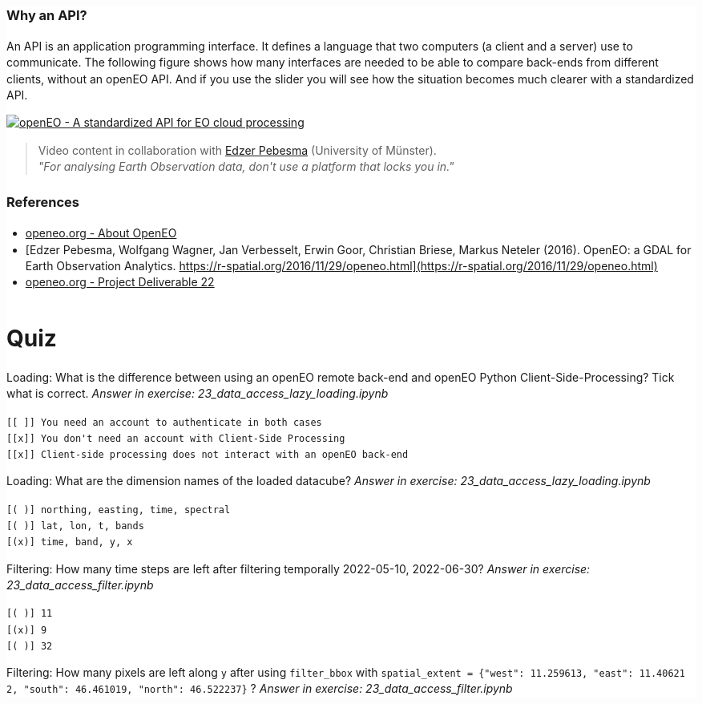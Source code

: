 ### Why an API?

An API is an application programming interface. It defines a language that two computers (a client and a server) use to communicate.
The following figure shows how many interfaces are needed to be able to compare back-ends from different clients, without an openEO API. And if you use the slider you will see how the situation becomes much clearer with a standardized API.

<iframe src="https://create.eo-college.org/wp-admin/admin-ajax.php?action=h5p_embed&id=6" width="958" height="564" frameborder="0" allowfullscreen="allowfullscreen" title="Cubes&amp;Clouds: openEO standardized processing in EO clouds"></iframe><script src="https://create.eo-college.org/wp-content/plugins/h5p/h5p-php-library/js/h5p-resizer.js" charset="UTF-8"></script>


[![openEO - A standardized API for EO cloud processing](https://img.youtube.com/vi/iBRL3yVmA2M/0.jpg)](https://youtu.be/iBRL3yVmA2M) <br>
> Video content in collaboration with [Edzer Pebesma](https://www.uni-muenster.de/Geoinformatics/institute/staff/index.php/119/edzer_pebesma) (University of Münster). <br>
> *"For analysing Earth Observation data, don't use a platform that locks you in."*

### References
- [openeo.org - About OpenEO](https://openeo.org/about.html#openeo)
- [Edzer Pebesma, Wolfgang Wagner, Jan Verbesselt, Erwin Goor, Christian Briese, Markus Neteler (2016). OpenEO: a GDAL for Earth Observation Analytics. https://r-spatial.org/2016/11/29/openeo.html](https://r-spatial.org/2016/11/29/openeo.html)
- [openeo.org - Project Deliverable 22](https://github.com/Open-EO/openeo-D22/tree/master)

# Quiz

Loading: What is the difference between using an openEO remote back-end and openEO Python Client-Side-Processing? Tick what is correct. *Answer in exercise: 23_data_access_lazy_loading.ipynb*

    [[ ]] You need an account to authenticate in both cases
    [[x]] You don't need an account with Client-Side Processing
    [[x]] Client-side processing does not interact with an openEO back-end

Loading: What are the dimension names of the loaded datacube? *Answer in exercise: 23_data_access_lazy_loading.ipynb*

    [( )] northing, easting, time, spectral
    [( )] lat, lon, t, bands
    [(x)] time, band, y, x

Filtering: How many time steps are left after filtering temporally 2022-05-10, 2022-06-30? *Answer in exercise: 23_data_access_filter.ipynb*

    [( )] 11
    [(x)] 9
    [( )] 32

Filtering: How many pixels are left along `y` after using `filter_bbox` with `spatial_extent = {"west": 11.259613, "east": 11.406212, "south": 46.461019, "north": 46.522237}`
? *Answer in exercise: 23_data_access_filter.ipynb*

